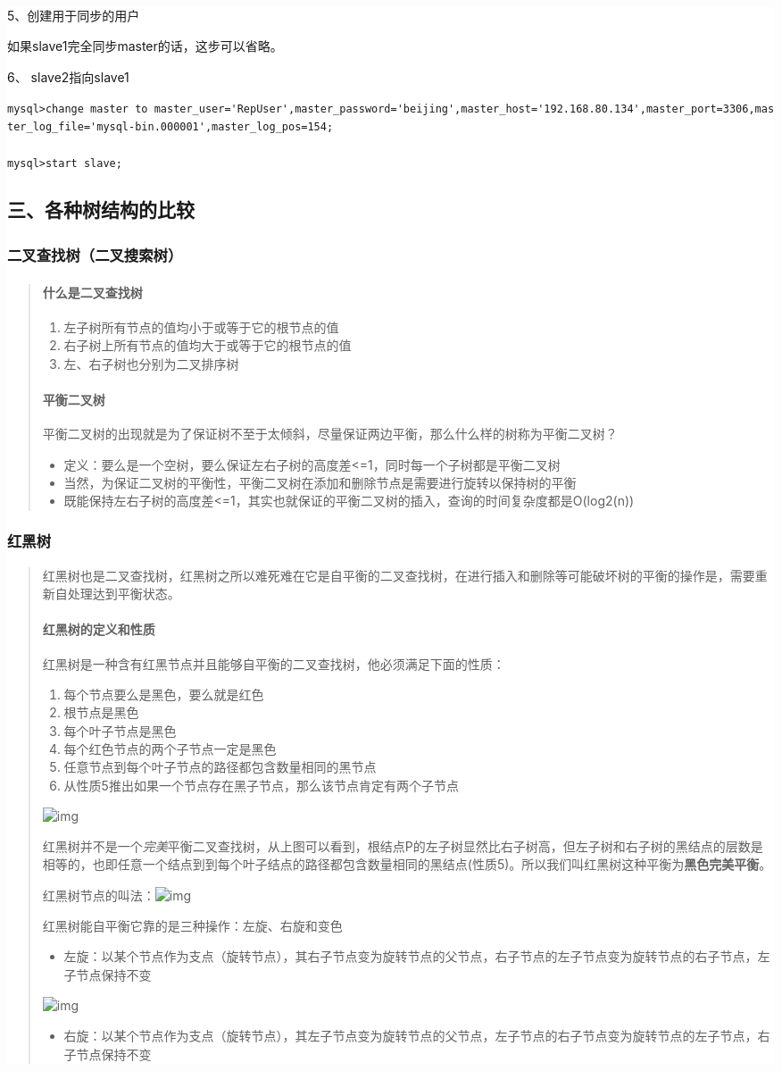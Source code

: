 5、创建用于同步的用户

如果slave1完全同步master的话，这步可以省略。

6、 slave2指向slave1

```mysql
mysql>change master to master_user='RepUser',master_password='beijing',master_host='192.168.80.134',master_port=3306,master_log_file='mysql-bin.000001',master_log_pos=154;

mysql>start slave;
```

## 三、各种树结构的比较

### 二叉查找树（二叉搜索树）

> #### 什么是二叉查找树
>
> 1. 左子树所有节点的值均小于或等于它的根节点的值
> 2. 右子树上所有节点的值均大于或等于它的根节点的值
> 3. 左、右子树也分别为二叉排序树
>
> #### 平衡二叉树
>
> 平衡二叉树的出现就是为了保证树不至于太倾斜，尽量保证两边平衡，那么什么样的树称为平衡二叉树？
>
> - 定义：要么是一个空树，要么保证左右子树的高度差<=1，同时每一个子树都是平衡二叉树
> - 当然，为保证二叉树的平衡性，平衡二叉树在添加和删除节点是需要进行旋转以保持树的平衡
> - 既能保持左右子树的高度差<=1，其实也就保证的平衡二叉树的插入，查询的时间复杂度都是O(log2(n))

### 红黑树

> 红黑树也是二叉查找树，红黑树之所以难死难在它是自平衡的二叉查找树，在进行插入和删除等可能破坏树的平衡的操作是，需要重新自处理达到平衡状态。
>
> #### 红黑树的定义和性质
>
> 红黑树是一种含有红黑节点并且能够自平衡的二叉查找树，他必须满足下面的性质：
>
> 1. 每个节点要么是黑色，要么就是红色
> 2. 根节点是黑色
> 3. 每个叶子节点是黑色
> 4. 每个红色节点的两个子节点一定是黑色
> 5. 任意节点到每个叶子节点的路径都包含数量相同的黑节点
> 6. 从性质5推出如果一个节点存在黑子节点，那么该节点肯定有两个子节点
>
> ![img](https://upload-images.jianshu.io/upload_images/2392382-4996bbfb4017a3b2.png?imageMogr2/auto-orient/strip|imageView2/2/w/526/format/webp)
>
> 红黑树并不是一个*完美*平衡二叉查找树，从上图可以看到，根结点P的左子树显然比右子树高，但左子树和右子树的黑结点的层数是相等的，也即任意一个结点到到每个叶子结点的路径都包含数量相同的黑结点(性质5)。所以我们叫红黑树这种平衡为**黑色完美平衡**。
>
> 红黑树节点的叫法：![img](https://upload-images.jianshu.io/upload_images/2392382-abedf3ecc733ccd5.png?imageMogr2/auto-orient/strip|imageView2/2/w/772/format/webp)
>
> 红黑树能自平衡它靠的是三种操作：左旋、右旋和变色
>
> - 左旋：以某个节点作为支点（旋转节点），其右子节点变为旋转节点的父节点，右子节点的左子节点变为旋转节点的右子节点，左子节点保持不变
>
> ![img](https://upload-images.jianshu.io/upload_images/2392382-a95db442f1b47f8a.png?imageMogr2/auto-orient/strip|imageView2/2/w/1200/format/webp)
>
> - 右旋：以某个节点作为支点（旋转节点），其左子节点变为旋转节点的父节点，左子节点的右子节点变为旋转节点的左子节点，右子节点保持不变
>